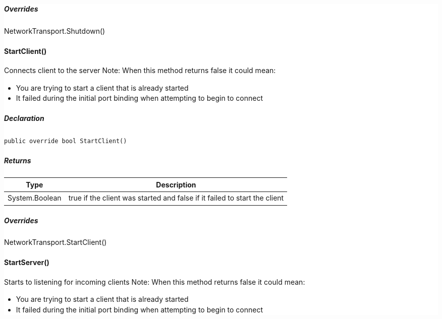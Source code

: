 </div>

##### Overrides

<div>

NetworkTransport.Shutdown()

</div>

#### StartClient()

<div class="markdown level1 summary">

Connects client to the server Note: When this method returns false it
could mean:

-   You are trying to start a client that is already started
-   It failed during the initial port binding when attempting to begin
    to connect

</div>

<div class="markdown level1 conceptual">

</div>

##### Declaration

<div class="codewrapper">

``` lang-csharp
public override bool StartClient()
```

</div>

##### Returns

| Type           | Description                                                               |
|----------------|---------------------------------------------------------------------------|
| System.Boolean | true if the client was started and false if it failed to start the client |

##### Overrides

<div>

NetworkTransport.StartClient()

</div>

#### StartServer()

<div class="markdown level1 summary">

Starts to listening for incoming clients Note: When this method returns
false it could mean:

-   You are trying to start a client that is already started
-   It failed during the initial port binding when attempting to begin
    to connect
